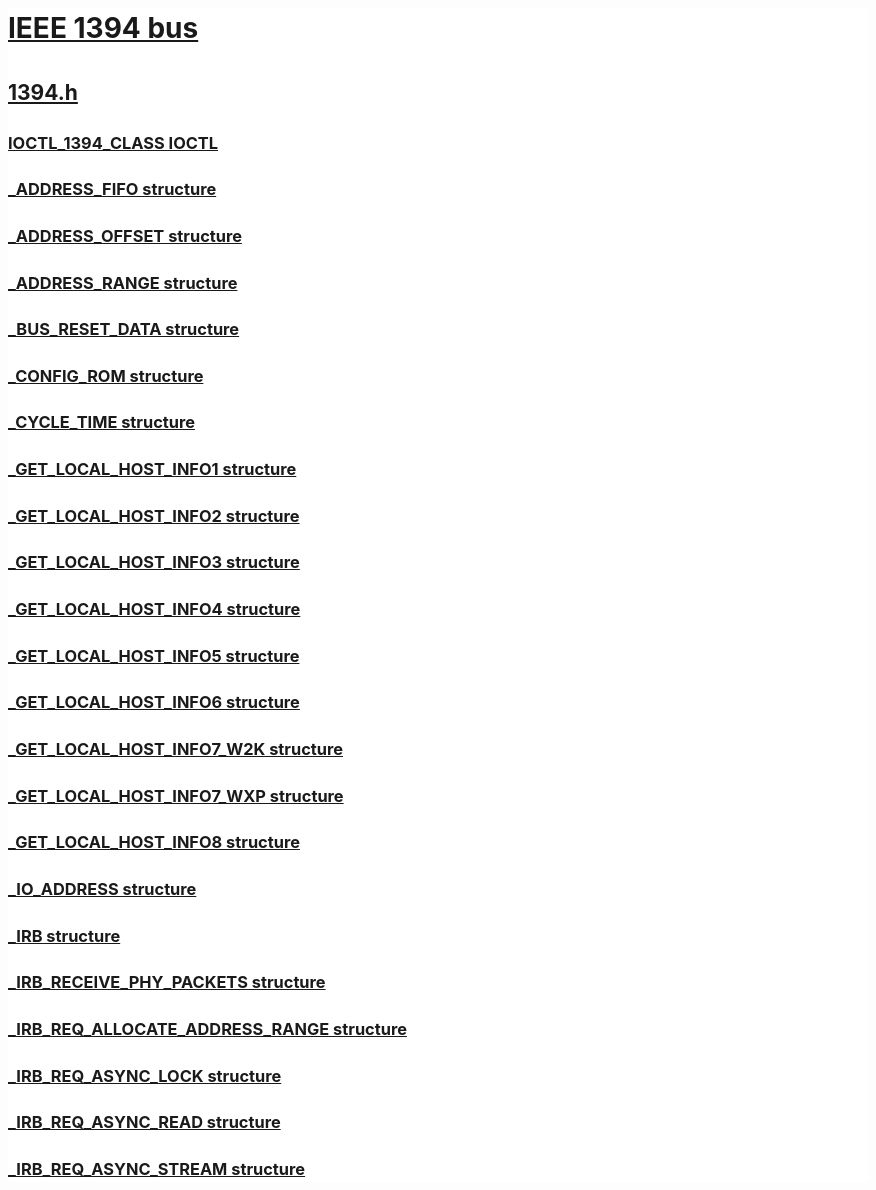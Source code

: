 # [IEEE 1394 bus](index.md)
## [1394.h](../1394/index.md)
### [IOCTL_1394_CLASS IOCTL](../1394/ni-1394-ioctl_1394_class.md)
### [_ADDRESS_FIFO structure](../1394/ns-1394-_address_fifo.md)
### [_ADDRESS_OFFSET structure](../1394/ns-1394-_address_offset.md)
### [_ADDRESS_RANGE structure](../1394/ns-1394-_address_range.md)
### [_BUS_RESET_DATA structure](../1394/ns-1394-_bus_reset_data.md)
### [_CONFIG_ROM structure](../1394/ns-1394-_config_rom.md)
### [_CYCLE_TIME structure](../1394/ns-1394-_cycle_time.md)
### [_GET_LOCAL_HOST_INFO1 structure](../1394/ns-1394-_get_local_host_info1.md)
### [_GET_LOCAL_HOST_INFO2 structure](../1394/ns-1394-_get_local_host_info2.md)
### [_GET_LOCAL_HOST_INFO3 structure](../1394/ns-1394-_get_local_host_info3.md)
### [_GET_LOCAL_HOST_INFO4 structure](../1394/ns-1394-_get_local_host_info4.md)
### [_GET_LOCAL_HOST_INFO5 structure](../1394/ns-1394-_get_local_host_info5.md)
### [_GET_LOCAL_HOST_INFO6 structure](../1394/ns-1394-_get_local_host_info6.md)
### [_GET_LOCAL_HOST_INFO7_W2K structure](../1394/ns-1394-_get_local_host_info7_w2k.md)
### [_GET_LOCAL_HOST_INFO7_WXP structure](../1394/ns-1394-_get_local_host_info7_wxp.md)
### [_GET_LOCAL_HOST_INFO8 structure](../1394/ns-1394-_get_local_host_info8.md)
### [_IO_ADDRESS structure](../1394/ns-1394-_io_address.md)
### [_IRB structure](../1394/ns-1394-_irb.md)
### [_IRB_RECEIVE_PHY_PACKETS structure](../1394/ns-1394-_irb_receive_phy_packets.md)
### [_IRB_REQ_ALLOCATE_ADDRESS_RANGE structure](../1394/ns-1394-_irb_req_allocate_address_range.md)
### [_IRB_REQ_ASYNC_LOCK structure](../1394/ns-1394-_irb_req_async_lock.md)
### [_IRB_REQ_ASYNC_READ structure](../1394/ns-1394-_irb_req_async_read.md)
### [_IRB_REQ_ASYNC_STREAM structure](../1394/ns-1394-_irb_req_async_stream.md)
